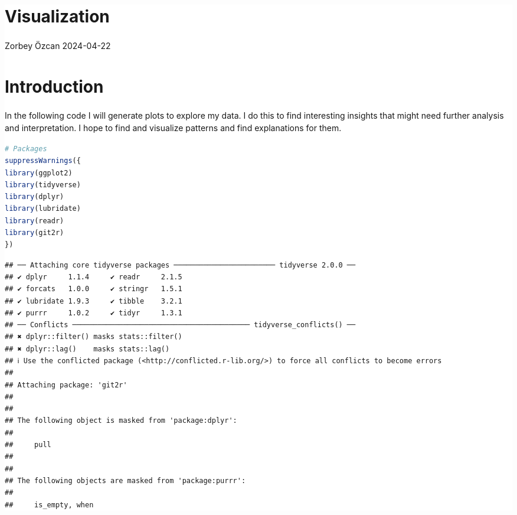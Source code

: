 Visualization
================
Zorbey Özcan
2024-04-22

# Introduction

In the following code I will generate plots to explore my data. I do
this to find interesting insights that might need further analysis and
interpretation. I hope to find and visualize patterns and find
explanations for them.

``` r
# Packages 
suppressWarnings({
library(ggplot2)
library(tidyverse)
library(dplyr)
library(lubridate)
library(readr)
library(git2r)
})
```

    ## ── Attaching core tidyverse packages ──────────────────────── tidyverse 2.0.0 ──
    ## ✔ dplyr     1.1.4     ✔ readr     2.1.5
    ## ✔ forcats   1.0.0     ✔ stringr   1.5.1
    ## ✔ lubridate 1.9.3     ✔ tibble    3.2.1
    ## ✔ purrr     1.0.2     ✔ tidyr     1.3.1
    ## ── Conflicts ────────────────────────────────────────── tidyverse_conflicts() ──
    ## ✖ dplyr::filter() masks stats::filter()
    ## ✖ dplyr::lag()    masks stats::lag()
    ## ℹ Use the conflicted package (<http://conflicted.r-lib.org/>) to force all conflicts to become errors
    ## 
    ## Attaching package: 'git2r'
    ## 
    ## 
    ## The following object is masked from 'package:dplyr':
    ## 
    ##     pull
    ## 
    ## 
    ## The following objects are masked from 'package:purrr':
    ## 
    ##     is_empty, when
